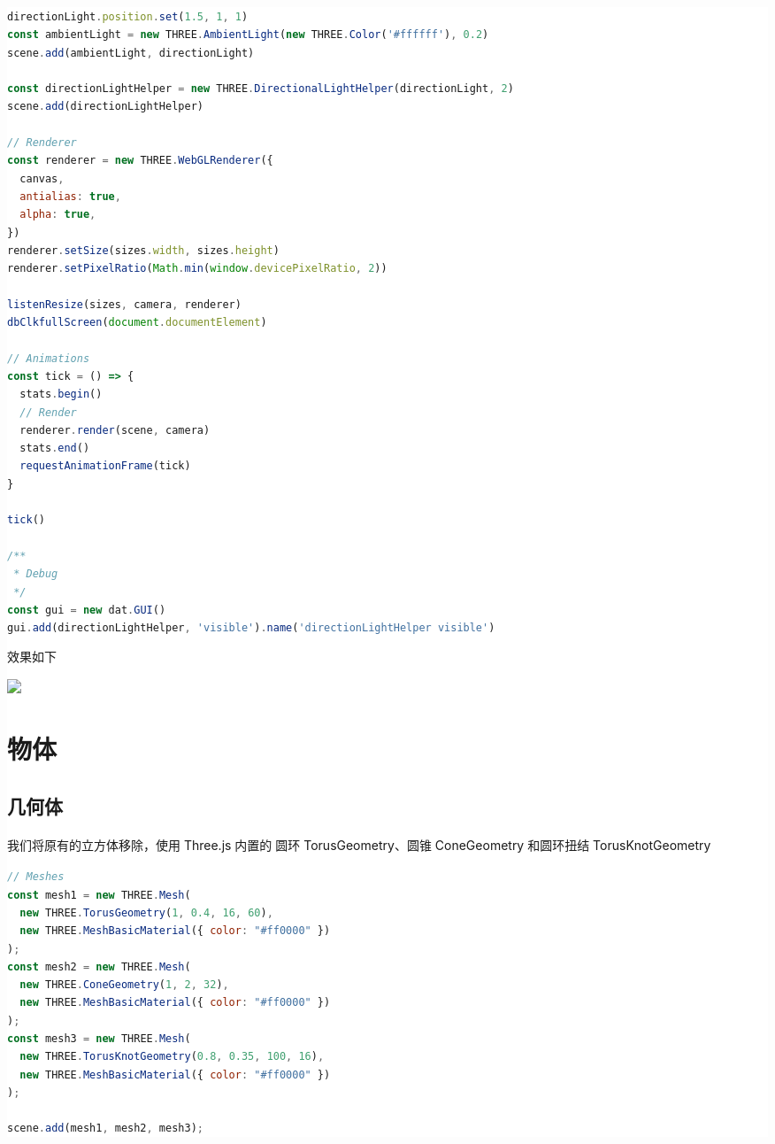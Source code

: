 ```js
directionLight.position.set(1.5, 1, 1)
const ambientLight = new THREE.AmbientLight(new THREE.Color('#ffffff'), 0.2)
scene.add(ambientLight, directionLight)

const directionLightHelper = new THREE.DirectionalLightHelper(directionLight, 2)
scene.add(directionLightHelper)

// Renderer
const renderer = new THREE.WebGLRenderer({
  canvas,
  antialias: true,
  alpha: true,
})
renderer.setSize(sizes.width, sizes.height)
renderer.setPixelRatio(Math.min(window.devicePixelRatio, 2))

listenResize(sizes, camera, renderer)
dbClkfullScreen(document.documentElement)

// Animations
const tick = () => {
  stats.begin()
  // Render
  renderer.render(scene, camera)
  stats.end()
  requestAnimationFrame(tick)
}

tick()

/**
 * Debug
 */
const gui = new dat.GUI()
gui.add(directionLightHelper, 'visible').name('directionLightHelper visible')
```

效果如下

![](https://gw.alicdn.com/imgextra/i2/O1CN01bJcItJ1Y2xksDRCuZ_!!6000000003002-1-tps-721-439.gif)

# 物体

## 几何体

我们将原有的立方体移除，使用 Three.js 内置的 圆环 TorusGeometry、圆锥 ConeGeometry 和圆环扭结 TorusKnotGeometry

```js
// Meshes
const mesh1 = new THREE.Mesh(
  new THREE.TorusGeometry(1, 0.4, 16, 60),
  new THREE.MeshBasicMaterial({ color: "#ff0000" })
);
const mesh2 = new THREE.Mesh(
  new THREE.ConeGeometry(1, 2, 32),
  new THREE.MeshBasicMaterial({ color: "#ff0000" })
);
const mesh3 = new THREE.Mesh(
  new THREE.TorusKnotGeometry(0.8, 0.35, 100, 16),
  new THREE.MeshBasicMaterial({ color: "#ff0000" })
);

scene.add(mesh1, mesh2, mesh3);
```